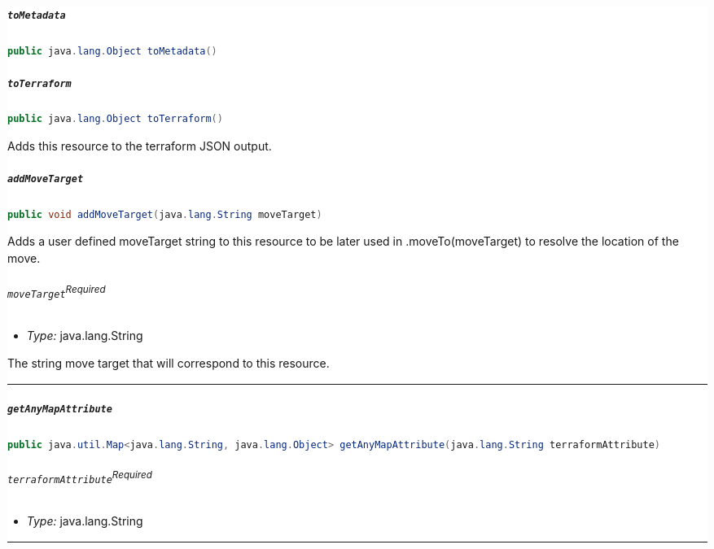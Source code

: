 ##### `toMetadata` <a name="toMetadata" id="@cdktf/provider-snowflake.externalOauthIntegration.ExternalOauthIntegration.toMetadata"></a>

```java
public java.lang.Object toMetadata()
```

##### `toTerraform` <a name="toTerraform" id="@cdktf/provider-snowflake.externalOauthIntegration.ExternalOauthIntegration.toTerraform"></a>

```java
public java.lang.Object toTerraform()
```

Adds this resource to the terraform JSON output.

##### `addMoveTarget` <a name="addMoveTarget" id="@cdktf/provider-snowflake.externalOauthIntegration.ExternalOauthIntegration.addMoveTarget"></a>

```java
public void addMoveTarget(java.lang.String moveTarget)
```

Adds a user defined moveTarget string to this resource to be later used in .moveTo(moveTarget) to resolve the location of the move.

###### `moveTarget`<sup>Required</sup> <a name="moveTarget" id="@cdktf/provider-snowflake.externalOauthIntegration.ExternalOauthIntegration.addMoveTarget.parameter.moveTarget"></a>

- *Type:* java.lang.String

The string move target that will correspond to this resource.

---

##### `getAnyMapAttribute` <a name="getAnyMapAttribute" id="@cdktf/provider-snowflake.externalOauthIntegration.ExternalOauthIntegration.getAnyMapAttribute"></a>

```java
public java.util.Map<java.lang.String, java.lang.Object> getAnyMapAttribute(java.lang.String terraformAttribute)
```

###### `terraformAttribute`<sup>Required</sup> <a name="terraformAttribute" id="@cdktf/provider-snowflake.externalOauthIntegration.ExternalOauthIntegration.getAnyMapAttribute.parameter.terraformAttribute"></a>

- *Type:* java.lang.String

---
